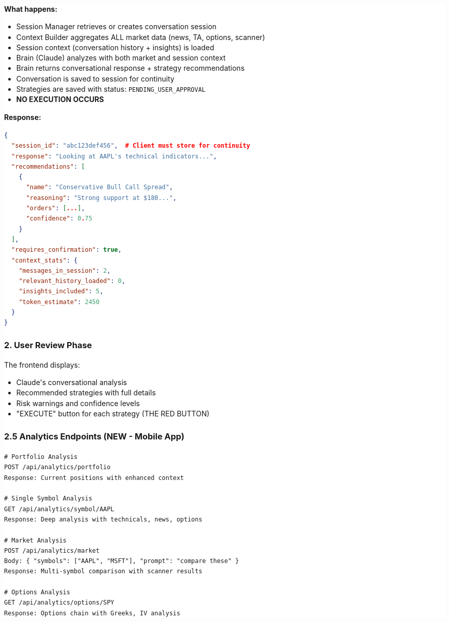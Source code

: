 ```
```

**What happens:**
- Session Manager retrieves or creates conversation session
- Context Builder aggregates ALL market data (news, TA, options, scanner)
- Session context (conversation history + insights) is loaded
- Brain (Claude) analyzes with both market and session context
- Brain returns conversational response + strategy recommendations
- Conversation is saved to session for continuity
- Strategies are saved with status: `PENDING_USER_APPROVAL`
- **NO EXECUTION OCCURS**

**Response:**
```json
{
  "session_id": "abc123def456",  # Client must store for continuity
  "response": "Looking at AAPL's technical indicators...",
  "recommendations": [
    {
      "name": "Conservative Bull Call Spread",
      "reasoning": "Strong support at $180...",
      "orders": [...],
      "confidence": 0.75
    }
  ],
  "requires_confirmation": true,
  "context_stats": {
    "messages_in_session": 2,
    "relevant_history_loaded": 0,
    "insights_included": 5,
    "token_estimate": 2450
  }
}
```

### 2. User Review Phase

The frontend displays:
- Claude's conversational analysis
- Recommended strategies with full details
- Risk warnings and confidence levels
- "EXECUTE" button for each strategy (THE RED BUTTON)

### 2.5 Analytics Endpoints (NEW - Mobile App)

```
# Portfolio Analysis
POST /api/analytics/portfolio
Response: Current positions with enhanced context

# Single Symbol Analysis
GET /api/analytics/symbol/AAPL
Response: Deep analysis with technicals, news, options

# Market Analysis
POST /api/analytics/market
Body: { "symbols": ["AAPL", "MSFT"], "prompt": "compare these" }
Response: Multi-symbol comparison with scanner results

# Options Analysis
GET /api/analytics/options/SPY
Response: Options chain with Greeks, IV analysis
```
